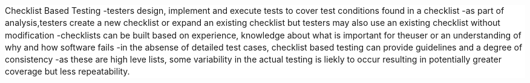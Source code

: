 Checklist Based Testing
-testers design, implement and execute tests to cover test conditions found in a checklist
-as part of analysis,testers create a new checklist or expand an existing checklist but testers may also use an existing checklist without modification
-checklists can be built based on experience, knowledge about what is important for theuser or an understanding of why and how software fails
-in the absense of detailed test cases, checklist based testing can provide guidelines and a degree of consistency
-as these are high leve lists, some variability in the actual testing is liekly to occur resulting in potentially greater coverage but less repeatability.  



